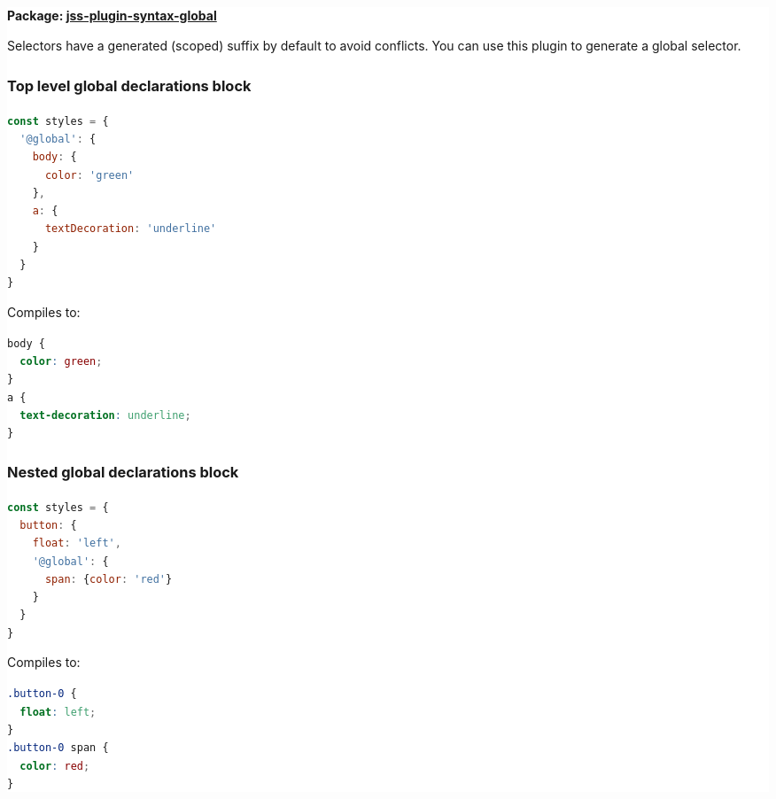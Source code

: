 **Package: [jss-plugin-syntax-global](https://github.com/cssinjs/jss/tree/docs/packages/jss-plugin-syntax-global)**

Selectors have a generated (scoped) suffix by default to avoid conflicts. You can use this plugin to generate a global selector.

### Top level global declarations block

```javascript
const styles = {
  '@global': {
    body: {
      color: 'green'
    },
    a: {
      textDecoration: 'underline'
    }
  }
}
```

Compiles to:

```css
body {
  color: green;
}
a {
  text-decoration: underline;
}
```

### Nested global declarations block

```javascript
const styles = {
  button: {
    float: 'left',
    '@global': {
      span: {color: 'red'}
    }
  }
}
```

Compiles to:

```css
.button-0 {
  float: left;
}
.button-0 span {
  color: red;
}
```
